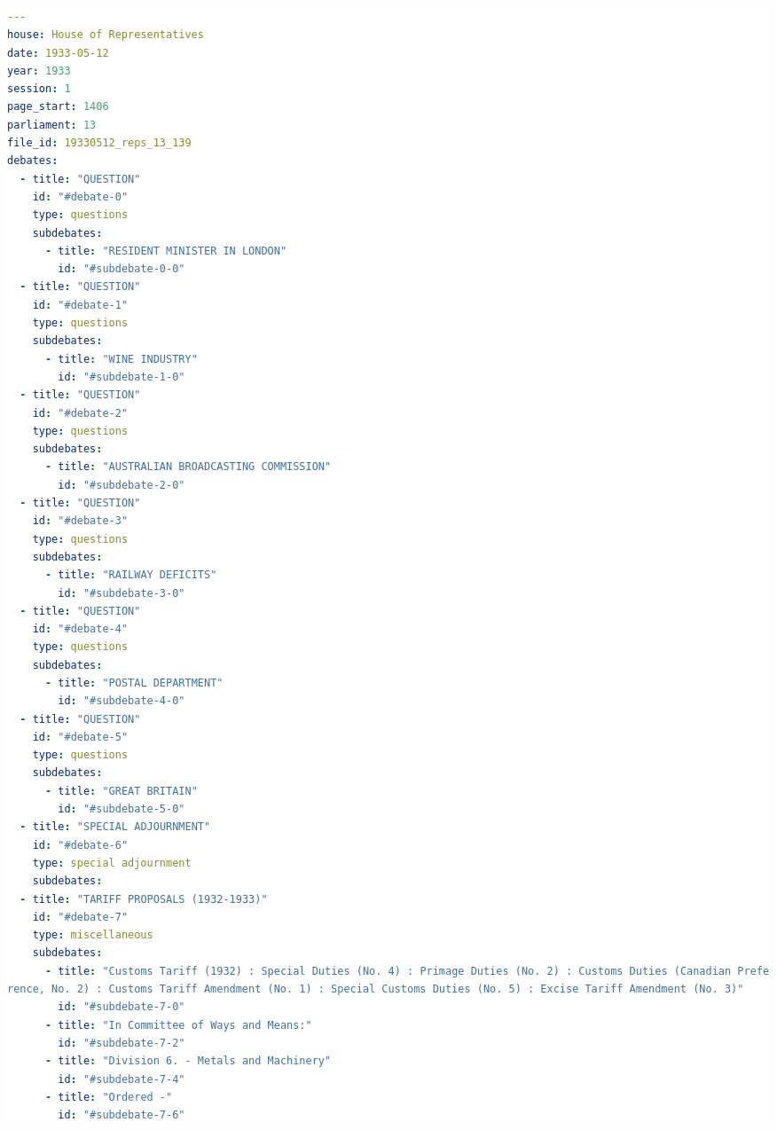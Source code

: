 ```yaml
---
house: House of Representatives
date: 1933-05-12
year: 1933
session: 1
page_start: 1406
parliament: 13
file_id: 19330512_reps_13_139
debates:
  - title: "QUESTION"
    id: "#debate-0"
    type: questions
    subdebates:
      - title: "RESIDENT MINISTER IN LONDON"
        id: "#subdebate-0-0"
  - title: "QUESTION"
    id: "#debate-1"
    type: questions
    subdebates:
      - title: "WINE INDUSTRY"
        id: "#subdebate-1-0"
  - title: "QUESTION"
    id: "#debate-2"
    type: questions
    subdebates:
      - title: "AUSTRALIAN BROADCASTING COMMISSION"
        id: "#subdebate-2-0"
  - title: "QUESTION"
    id: "#debate-3"
    type: questions
    subdebates:
      - title: "RAILWAY DEFICITS"
        id: "#subdebate-3-0"
  - title: "QUESTION"
    id: "#debate-4"
    type: questions
    subdebates:
      - title: "POSTAL DEPARTMENT"
        id: "#subdebate-4-0"
  - title: "QUESTION"
    id: "#debate-5"
    type: questions
    subdebates:
      - title: "GREAT BRITAIN"
        id: "#subdebate-5-0"
  - title: "SPECIAL ADJOURNMENT"
    id: "#debate-6"
    type: special adjournment
    subdebates:
  - title: "TARIFF PROPOSALS (1932-1933)"
    id: "#debate-7"
    type: miscellaneous
    subdebates:
      - title: "Customs Tariff (1932) : Special Duties (No. 4) : Primage Duties (No. 2) : Customs Duties (Canadian Preference, No. 2) : Customs Tariff Amendment (No. 1) : Special Customs Duties (No. 5) : Excise Tariff Amendment (No. 3)"
        id: "#subdebate-7-0"
      - title: "In Committee of Ways and Means:"
        id: "#subdebate-7-2"
      - title: "Division 6. - Metals and Machinery"
        id: "#subdebate-7-4"
      - title: "Ordered -"
        id: "#subdebate-7-6"
```